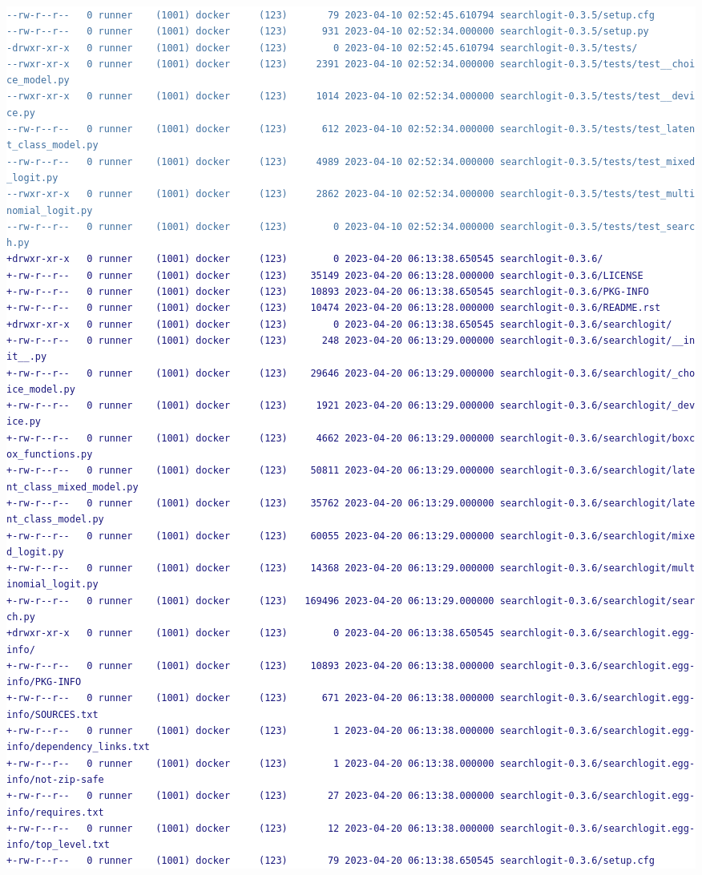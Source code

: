 ```diff
--rw-r--r--   0 runner    (1001) docker     (123)       79 2023-04-10 02:52:45.610794 searchlogit-0.3.5/setup.cfg
--rw-r--r--   0 runner    (1001) docker     (123)      931 2023-04-10 02:52:34.000000 searchlogit-0.3.5/setup.py
-drwxr-xr-x   0 runner    (1001) docker     (123)        0 2023-04-10 02:52:45.610794 searchlogit-0.3.5/tests/
--rwxr-xr-x   0 runner    (1001) docker     (123)     2391 2023-04-10 02:52:34.000000 searchlogit-0.3.5/tests/test__choice_model.py
--rwxr-xr-x   0 runner    (1001) docker     (123)     1014 2023-04-10 02:52:34.000000 searchlogit-0.3.5/tests/test__device.py
--rw-r--r--   0 runner    (1001) docker     (123)      612 2023-04-10 02:52:34.000000 searchlogit-0.3.5/tests/test_latent_class_model.py
--rw-r--r--   0 runner    (1001) docker     (123)     4989 2023-04-10 02:52:34.000000 searchlogit-0.3.5/tests/test_mixed_logit.py
--rwxr-xr-x   0 runner    (1001) docker     (123)     2862 2023-04-10 02:52:34.000000 searchlogit-0.3.5/tests/test_multinomial_logit.py
--rw-r--r--   0 runner    (1001) docker     (123)        0 2023-04-10 02:52:34.000000 searchlogit-0.3.5/tests/test_search.py
+drwxr-xr-x   0 runner    (1001) docker     (123)        0 2023-04-20 06:13:38.650545 searchlogit-0.3.6/
+-rw-r--r--   0 runner    (1001) docker     (123)    35149 2023-04-20 06:13:28.000000 searchlogit-0.3.6/LICENSE
+-rw-r--r--   0 runner    (1001) docker     (123)    10893 2023-04-20 06:13:38.650545 searchlogit-0.3.6/PKG-INFO
+-rw-r--r--   0 runner    (1001) docker     (123)    10474 2023-04-20 06:13:28.000000 searchlogit-0.3.6/README.rst
+drwxr-xr-x   0 runner    (1001) docker     (123)        0 2023-04-20 06:13:38.650545 searchlogit-0.3.6/searchlogit/
+-rw-r--r--   0 runner    (1001) docker     (123)      248 2023-04-20 06:13:29.000000 searchlogit-0.3.6/searchlogit/__init__.py
+-rw-r--r--   0 runner    (1001) docker     (123)    29646 2023-04-20 06:13:29.000000 searchlogit-0.3.6/searchlogit/_choice_model.py
+-rw-r--r--   0 runner    (1001) docker     (123)     1921 2023-04-20 06:13:29.000000 searchlogit-0.3.6/searchlogit/_device.py
+-rw-r--r--   0 runner    (1001) docker     (123)     4662 2023-04-20 06:13:29.000000 searchlogit-0.3.6/searchlogit/boxcox_functions.py
+-rw-r--r--   0 runner    (1001) docker     (123)    50811 2023-04-20 06:13:29.000000 searchlogit-0.3.6/searchlogit/latent_class_mixed_model.py
+-rw-r--r--   0 runner    (1001) docker     (123)    35762 2023-04-20 06:13:29.000000 searchlogit-0.3.6/searchlogit/latent_class_model.py
+-rw-r--r--   0 runner    (1001) docker     (123)    60055 2023-04-20 06:13:29.000000 searchlogit-0.3.6/searchlogit/mixed_logit.py
+-rw-r--r--   0 runner    (1001) docker     (123)    14368 2023-04-20 06:13:29.000000 searchlogit-0.3.6/searchlogit/multinomial_logit.py
+-rw-r--r--   0 runner    (1001) docker     (123)   169496 2023-04-20 06:13:29.000000 searchlogit-0.3.6/searchlogit/search.py
+drwxr-xr-x   0 runner    (1001) docker     (123)        0 2023-04-20 06:13:38.650545 searchlogit-0.3.6/searchlogit.egg-info/
+-rw-r--r--   0 runner    (1001) docker     (123)    10893 2023-04-20 06:13:38.000000 searchlogit-0.3.6/searchlogit.egg-info/PKG-INFO
+-rw-r--r--   0 runner    (1001) docker     (123)      671 2023-04-20 06:13:38.000000 searchlogit-0.3.6/searchlogit.egg-info/SOURCES.txt
+-rw-r--r--   0 runner    (1001) docker     (123)        1 2023-04-20 06:13:38.000000 searchlogit-0.3.6/searchlogit.egg-info/dependency_links.txt
+-rw-r--r--   0 runner    (1001) docker     (123)        1 2023-04-20 06:13:38.000000 searchlogit-0.3.6/searchlogit.egg-info/not-zip-safe
+-rw-r--r--   0 runner    (1001) docker     (123)       27 2023-04-20 06:13:38.000000 searchlogit-0.3.6/searchlogit.egg-info/requires.txt
+-rw-r--r--   0 runner    (1001) docker     (123)       12 2023-04-20 06:13:38.000000 searchlogit-0.3.6/searchlogit.egg-info/top_level.txt
+-rw-r--r--   0 runner    (1001) docker     (123)       79 2023-04-20 06:13:38.650545 searchlogit-0.3.6/setup.cfg
```